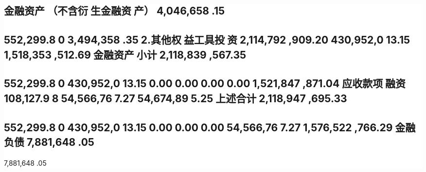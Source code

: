 金融资产
（不含衍
生金融资
产）
4,046,658
.15
-
552,299.8
0
3,494,358
.35
2.其他权
益工具投
资
2,114,792
,909.20
430,952,0
13.15
1,518,353
,512.69
金融资产
小计
2,118,839
,567.35
-
552,299.8
0
430,952,0
13.15
0.00
0.00
0.00
0.00
1,521,847
,871.04
应收款项
融资
108,127.9
8
54,566,76
7.27
54,674,89
5.25
上述合计
2,118,947
,695.33
-
552,299.8
0
430,952,0
13.15
0.00
0.00
0.00
54,566,76
7.27
1,576,522
,766.29
金融负债
7,881,648
.05
-
7,881,648
.05